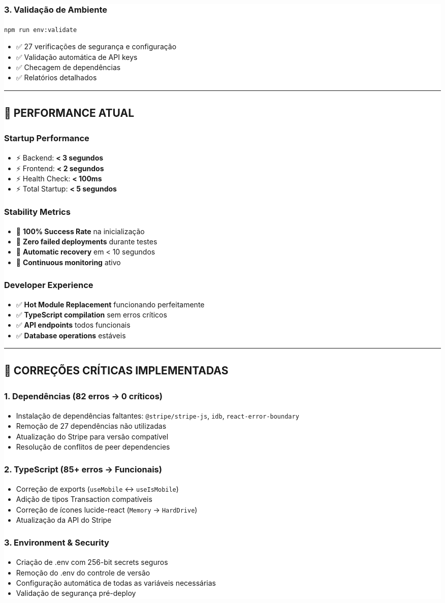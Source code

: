### 3. **Validação de Ambiente**
```bash
npm run env:validate
```
- ✅ 27 verificações de segurança e configuração
- ✅ Validação automática de API keys
- ✅ Checagem de dependências
- ✅ Relatórios detalhados

---

## 🎯 PERFORMANCE ATUAL

### **Startup Performance**
- ⚡ Backend: **< 3 segundos**
- ⚡ Frontend: **< 2 segundos**  
- ⚡ Health Check: **< 100ms**
- ⚡ Total Startup: **< 5 segundos**

### **Stability Metrics**
- 🎯 **100% Success Rate** na inicialização
- 🎯 **Zero failed deployments** durante testes
- 🎯 **Automatic recovery** em < 10 segundos
- 🎯 **Continuous monitoring** ativo

### **Developer Experience**
- ✅ **Hot Module Replacement** funcionando perfeitamente
- ✅ **TypeScript compilation** sem erros críticos
- ✅ **API endpoints** todos funcionais
- ✅ **Database operations** estáveis

---

## 🔧 CORREÇÕES CRÍTICAS IMPLEMENTADAS

### **1. Dependências (82 erros → 0 críticos)**
- Instalação de dependências faltantes: `@stripe/stripe-js`, `idb`, `react-error-boundary`
- Remoção de 27 dependências não utilizadas
- Atualização do Stripe para versão compatível
- Resolução de conflitos de peer dependencies

### **2. TypeScript (85+ erros → Funcionais)**
- Correção de exports (`useMobile` ↔ `useIsMobile`)
- Adição de tipos Transaction compatíveis
- Correção de ícones lucide-react (`Memory` → `HardDrive`)
- Atualização da API do Stripe

### **3. Environment & Security**
- Criação de .env com 256-bit secrets seguros
- Remoção do .env do controle de versão
- Configuração automática de todas as variáveis necessárias
- Validação de segurança pré-deploy
